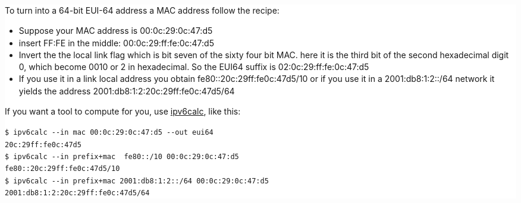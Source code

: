 To turn into a 64-bit EUI-64 address a MAC address follow the recipe:

-   Suppose your MAC address is 00:0c:29:0c:47:d5
-   insert FF:FE in the middle: 00:0c:29:ff:fe:0c:47:d5
-   Invert the the local link flag which is bit seven of the sixty four bit MAC. here it
    is the third bit of the second hexadecimal digit 0, which become 0010 or 2 in
    hexadecimal.  So the EUI64 suffix is 02:0c:29:ff:fe:0c:47:d5
-   If you use it in a link local address you obtain fe80::20c:29ff:fe0c:47d5/10 or if
    you use it in a 2001:db8:1:2::/64 network it yields the address
    2001:db8:1:2:20c:29ff:fe0c:47d5/64


If you want a tool to compute for you, use
[ipv6calc](http://www.deepspace6.net/projects/ipv6calc.html), like this:

    $ ipv6calc --in mac 00:0c:29:0c:47:d5 --out eui64
    20c:29ff:fe0c:47d5
    $ ipv6calc --in prefix+mac  fe80::/10 00:0c:29:0c:47:d5
    fe80::20c:29ff:fe0c:47d5/10
    $ ipv6calc --in prefix+mac 2001:db8:1:2::/64 00:0c:29:0c:47:d5
    2001:db8:1:2:20c:29ff:fe0c:47d5/64





